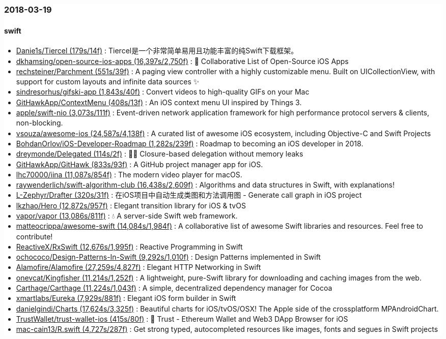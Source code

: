 ### 2018-03-19

#### swift
* [Danie1s/Tiercel (179s/14f)](https://github.com/Danie1s/Tiercel) : Tiercel是一个非常简单易用且功能丰富的纯Swift下载框架。
* [dkhamsing/open-source-ios-apps (16,397s/2,750f)](https://github.com/dkhamsing/open-source-ios-apps) : 📱 Collaborative List of Open-Source iOS Apps
* [rechsteiner/Parchment (551s/39f)](https://github.com/rechsteiner/Parchment) : A paging view controller with a highly customizable menu. Built on UICollectionView, with support for custom layouts and infinite data sources ✨
* [sindresorhus/gifski-app (1,843s/40f)](https://github.com/sindresorhus/gifski-app) : Convert videos to high-quality GIFs on your Mac
* [GitHawkApp/ContextMenu (408s/13f)](https://github.com/GitHawkApp/ContextMenu) : An iOS context menu UI inspired by Things 3.
* [apple/swift-nio (3,073s/111f)](https://github.com/apple/swift-nio) : Event-driven network application framework for high performance protocol servers & clients, non-blocking.
* [vsouza/awesome-ios (24,587s/4,138f)](https://github.com/vsouza/awesome-ios) : A curated list of awesome iOS ecosystem, including Objective-C and Swift Projects
* [BohdanOrlov/iOS-Developer-Roadmap (1,282s/239f)](https://github.com/BohdanOrlov/iOS-Developer-Roadmap) : Roadmap to becoming an iOS developer in 2018.
* [dreymonde/Delegated (114s/2f)](https://github.com/dreymonde/Delegated) : 👷‍♀️ Closure-based delegation without memory leaks
* [GitHawkApp/GitHawk (833s/93f)](https://github.com/GitHawkApp/GitHawk) : A GitHub project manager app for iOS.
* [lhc70000/iina (11,087s/854f)](https://github.com/lhc70000/iina) : The modern video player for macOS.
* [raywenderlich/swift-algorithm-club (16,438s/2,609f)](https://github.com/raywenderlich/swift-algorithm-club) : Algorithms and data structures in Swift, with explanations!
* [L-Zephyr/Drafter (320s/31f)](https://github.com/L-Zephyr/Drafter) : 在iOS项目中自动生成类图和方法调用图 - Generate call graph in iOS project
* [lkzhao/Hero (12,872s/957f)](https://github.com/lkzhao/Hero) : Elegant transition library for iOS & tvOS
* [vapor/vapor (13,086s/811f)](https://github.com/vapor/vapor) : 💧 A server-side Swift web framework.
* [matteocrippa/awesome-swift (14,084s/1,984f)](https://github.com/matteocrippa/awesome-swift) : A collaborative list of awesome Swift libraries and resources. Feel free to contribute!
* [ReactiveX/RxSwift (12,676s/1,995f)](https://github.com/ReactiveX/RxSwift) : Reactive Programming in Swift
* [ochococo/Design-Patterns-In-Swift (9,292s/1,010f)](https://github.com/ochococo/Design-Patterns-In-Swift) : Design Patterns implemented in Swift
* [Alamofire/Alamofire (27,259s/4,827f)](https://github.com/Alamofire/Alamofire) : Elegant HTTP Networking in Swift
* [onevcat/Kingfisher (11,214s/1,252f)](https://github.com/onevcat/Kingfisher) : A lightweight, pure-Swift library for downloading and caching images from the web.
* [Carthage/Carthage (11,224s/1,043f)](https://github.com/Carthage/Carthage) : A simple, decentralized dependency manager for Cocoa
* [xmartlabs/Eureka (7,929s/881f)](https://github.com/xmartlabs/Eureka) : Elegant iOS form builder in Swift
* [danielgindi/Charts (17,624s/3,325f)](https://github.com/danielgindi/Charts) : Beautiful charts for iOS/tvOS/OSX! The Apple side of the crossplatform MPAndroidChart.
* [TrustWallet/trust-wallet-ios (415s/80f)](https://github.com/TrustWallet/trust-wallet-ios) : 📱 Trust - Ethereum Wallet and Web3 DApp Browser for iOS
* [mac-cain13/R.swift (4,727s/287f)](https://github.com/mac-cain13/R.swift) : Get strong typed, autocompleted resources like images, fonts and segues in Swift projects
